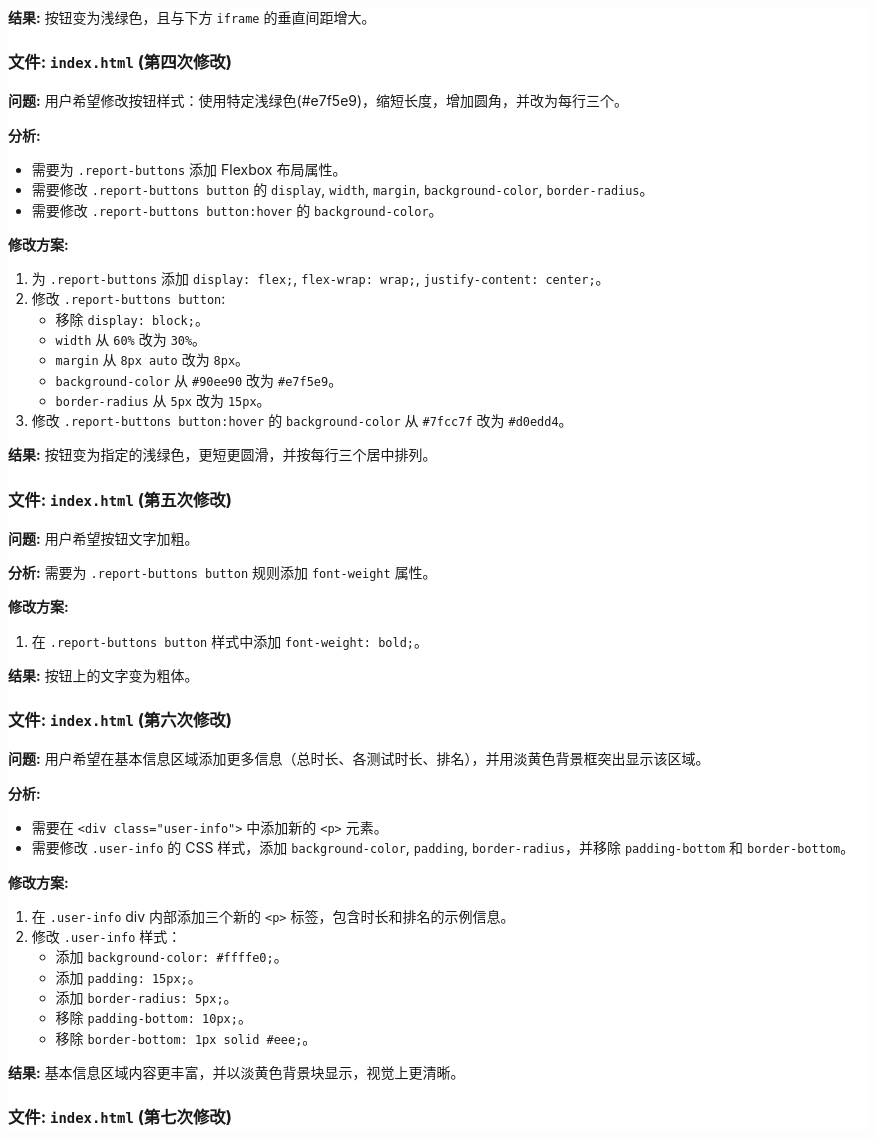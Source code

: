 **结果:** 按钮变为浅绿色，且与下方 `iframe` 的垂直间距增大。

### 文件: `index.html` (第四次修改)

**问题:** 用户希望修改按钮样式：使用特定浅绿色(#e7f5e9)，缩短长度，增加圆角，并改为每行三个。

**分析:** 
*   需要为 `.report-buttons` 添加 Flexbox 布局属性。
*   需要修改 `.report-buttons button` 的 `display`, `width`, `margin`, `background-color`, `border-radius`。
*   需要修改 `.report-buttons button:hover` 的 `background-color`。

**修改方案:**
1.  为 `.report-buttons` 添加 `display: flex;`, `flex-wrap: wrap;`, `justify-content: center;`。
2.  修改 `.report-buttons button`:
    *   移除 `display: block;`。
    *   `width` 从 `60%` 改为 `30%`。
    *   `margin` 从 `8px auto` 改为 `8px`。
    *   `background-color` 从 `#90ee90` 改为 `#e7f5e9`。
    *   `border-radius` 从 `5px` 改为 `15px`。
3.  修改 `.report-buttons button:hover` 的 `background-color` 从 `#7fcc7f` 改为 `#d0edd4`。

**结果:** 按钮变为指定的浅绿色，更短更圆滑，并按每行三个居中排列。

### 文件: `index.html` (第五次修改)

**问题:** 用户希望按钮文字加粗。

**分析:** 需要为 `.report-buttons button` 规则添加 `font-weight` 属性。

**修改方案:**
1.  在 `.report-buttons button` 样式中添加 `font-weight: bold;`。

**结果:** 按钮上的文字变为粗体。

### 文件: `index.html` (第六次修改)

**问题:** 用户希望在基本信息区域添加更多信息（总时长、各测试时长、排名），并用淡黄色背景框突出显示该区域。

**分析:** 
*   需要在 `<div class="user-info">` 中添加新的 `<p>` 元素。
*   需要修改 `.user-info` 的 CSS 样式，添加 `background-color`, `padding`, `border-radius`，并移除 `padding-bottom` 和 `border-bottom`。

**修改方案:**
1.  在 `.user-info` div 内部添加三个新的 `<p>` 标签，包含时长和排名的示例信息。
2.  修改 `.user-info` 样式：
    *   添加 `background-color: #ffffe0;`。
    *   添加 `padding: 15px;`。
    *   添加 `border-radius: 5px;`。
    *   移除 `padding-bottom: 10px;`。
    *   移除 `border-bottom: 1px solid #eee;`。

**结果:** 基本信息区域内容更丰富，并以淡黄色背景块显示，视觉上更清晰。

### 文件: `index.html` (第七次修改)
